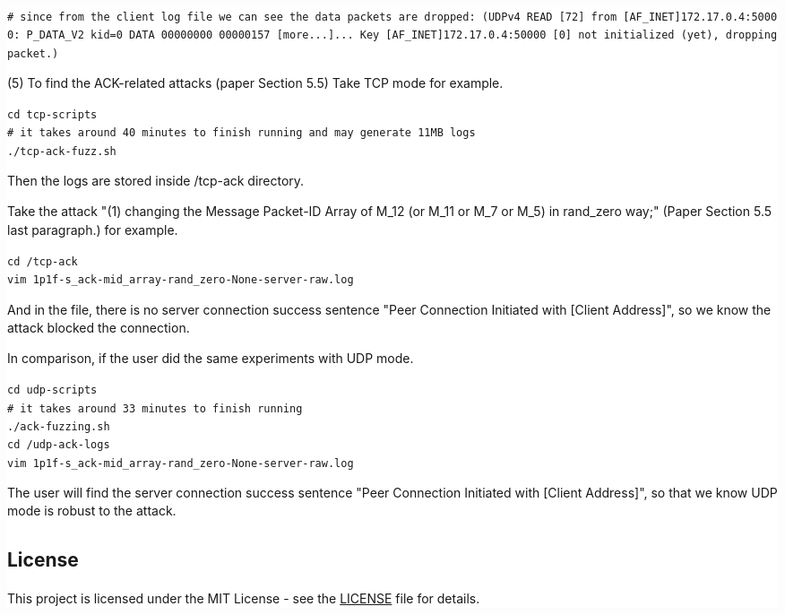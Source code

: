 ```
# since from the client log file we can see the data packets are dropped: (UDPv4 READ [72] from [AF_INET]172.17.0.4:50000: P_DATA_V2 kid=0 DATA 00000000 00000157 [more...]... Key [AF_INET]172.17.0.4:50000 [0] not initialized (yet), dropping packet.) 
```

(5) To find the ACK-related attacks (paper Section 5.5)
Take TCP mode for example.
```
cd tcp-scripts
# it takes around 40 minutes to finish running and may generate 11MB logs 
./tcp-ack-fuzz.sh
```
Then the logs are stored inside /tcp-ack directory. 

Take the attack "(1) changing the Message Packet-ID Array of M_12 (or M_11 or M_7 or M_5) in rand_zero way;" (Paper Section 5.5 last paragraph.) for example.
```
cd /tcp-ack
vim 1p1f-s_ack-mid_array-rand_zero-None-server-raw.log
```
And in the file, there is no server connection success sentence "Peer Connection Initiated with [Client Address]", so we know the attack blocked the connection.

In comparison, if the user did the same experiments with UDP mode.
```
cd udp-scripts
# it takes around 33 minutes to finish running 
./ack-fuzzing.sh
cd /udp-ack-logs
vim 1p1f-s_ack-mid_array-rand_zero-None-server-raw.log
```
The user will find the server connection success sentence "Peer Connection Initiated with [Client Address]", so that we know UDP mode is robust to the attack.

## License

This project is licensed under the MIT License - see the [LICENSE](./LICENSE) file for details.